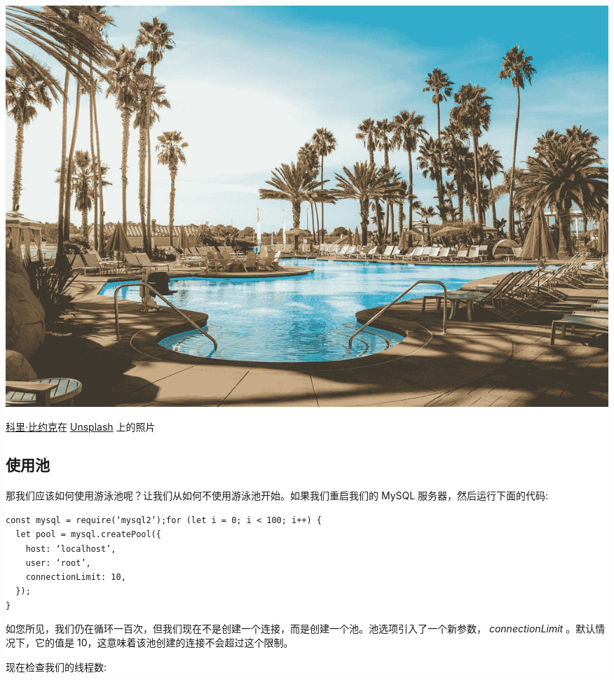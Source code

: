 ![](img/2d1053b10e16ba219ee5d88d5eacf947.png)

[科里·比约克](https://unsplash.com/@corybjork?utm_source=medium&utm_medium=referral)在 [Unsplash](https://unsplash.com?utm_source=medium&utm_medium=referral) 上的照片

## 使用池

那我们应该如何使用游泳池呢？让我们从如何不使用游泳池开始。如果我们重启我们的 MySQL 服务器，然后运行下面的代码:

```
const mysql = require(‘mysql2’);for (let i = 0; i < 100; i++) {
  let pool = mysql.createPool({
    host: ‘localhost’,
    user: ‘root’,
    connectionLimit: 10,
  });
}
```

如您所见，我们仍在循环一百次，但我们现在不是创建一个连接，而是创建一个池。池选项引入了一个新参数， *connectionLimit* 。默认情况下，它的值是 10，这意味着该池创建的连接不会超过这个限制。

现在检查我们的线程数:
